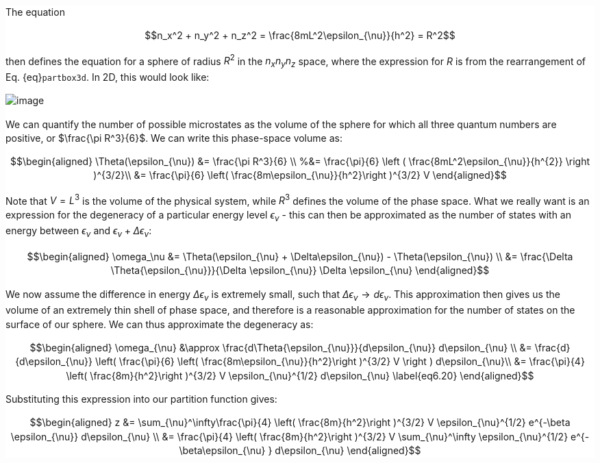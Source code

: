 The equation

$$n_x^2 + n_y^2 + n_z^2 = \frac{8mL^2\epsilon_{\nu}}{h^2} = R^2$$

then defines the equation for a sphere of radius $R^2$ in the
$n_xn_yn_z$ space, where the expression for $R$ is from the
rearrangement of Eq. {eq}`partbox3d`. In 2D, this would look like:

![image](figs/fig_6_2-01.png)

We can quantify the number of possible microstates as the volume of the
sphere for which all three quantum numbers are positive, or
$\frac{\pi R^3}{6}$. We can write this phase-space volume as:

$$\begin{aligned}
\Theta(\epsilon_{\nu}) &= \frac{\pi R^3}{6} \\ 
%&= \frac{\pi}{6} \left ( \frac{8mL^2\epsilon_{\nu}}{h^{2}} \right )^{3/2}\\
&= \frac{\pi}{6} \left( \frac{8m\epsilon_{\nu}}{h^2}\right )^{3/2} V
\end{aligned}$$

Note that $V=L^3$ is the volume of the physical system, while $R^3$
defines the volume of the phase space. What we really want is an
expression for the degeneracy of a particular energy level
$\epsilon_{\nu}$ - this can then be approximated as the number of states
with an energy between $\epsilon_{\nu}$ and
$\epsilon_{\nu} + \Delta\epsilon_{\nu}$:

$$\begin{aligned}
\omega_\nu &= \Theta(\epsilon_{\nu} + \Delta\epsilon_{\nu}) - \Theta(\epsilon_{\nu}) \\
&= \frac{\Delta \Theta{\epsilon_{\nu}}}{\Delta \epsilon_{\nu}} \Delta \epsilon_{\nu}
\end{aligned}$$

We now assume the difference in energy $\Delta \epsilon_{\nu}$ is
extremely small, such that
$\Delta \epsilon_{\nu} \rightarrow d\epsilon_{\nu}$. This approximation
then gives us the volume of an extremely thin shell of phase space, and
therefore is a reasonable approximation for the number of states on the
surface of our sphere. We can thus approximate the degeneracy as:

$$\begin{aligned}
\omega_{\nu} &\approx \frac{d\Theta{\epsilon_{\nu}}}{d\epsilon_{\nu}}  d\epsilon_{\nu} \\
&= \frac{d}{d\epsilon_{\nu}} \left( \frac{\pi}{6} \left( \frac{8m\epsilon_{\nu}}{h^2}\right )^{3/2} V \right )  d\epsilon_{\nu}\\
&= \frac{\pi}{4}  \left( \frac{8m}{h^2}\right )^{3/2} V \epsilon_{\nu}^{1/2} d\epsilon_{\nu} \label{eq6.20}
\end{aligned}$$

Substituting this expression into our partition function gives:

$$\begin{aligned}
z &=  \sum_{\nu}^\infty\frac{\pi}{4}  \left( \frac{8m}{h^2}\right )^{3/2} V \epsilon_{\nu}^{1/2}   e^{-\beta \epsilon_{\nu}} d\epsilon_{\nu} \\
&= \frac{\pi}{4}  \left( \frac{8m}{h^2}\right )^{3/2} V  \sum_{\nu}^\infty \epsilon_{\nu}^{1/2}   e^{-\beta\epsilon_{\nu} } d\epsilon_{\nu}
\end{aligned}$$
